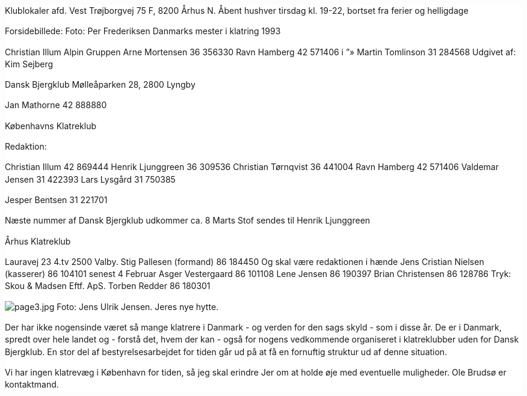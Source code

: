 Klublokaler afd. Vest
Trøjborgvej 75 F, 8200 Århus N. Åbent hushver
tirsdag kl. 19-22, bortset fra ferier og helligdage

Forsidebillede:
Foto: Per Frederiksen
Danmarks mester i klatring 1993

Christian Illum Alpin Gruppen
Arne Mortensen 36 356330
Ravn Hamberg 42 571406
i ”» Martin Tomlinson 31 284568
Udgivet af: Kim Sejberg

Dansk Bjergklub
Mølleåparken 28, 2800 Lyngby

Jan Mathorne 42 888880

Københavns Klatreklub

Redaktion:

Christian Illum 42 869444
Henrik Ljunggreen 36 309536 Christian Tørnqvist 36 441004
Ravn Hamberg 42 571406 Valdemar Jensen 31 422393
Lars Lysgård 31 750385

Jesper Bentsen 31 221701

Næste nummer af Dansk Bjergklub
udkommer ca. 8 Marts
Stof sendes til Henrik Ljunggreen

Århus Klatreklub

Lauravej 23 4.tv 2500 Valby. Stig Pallesen (formand) 86 184450
Og skal være redaktionen i hænde Jens Cristian Nielsen (kasserer) 86 104101
senest 4 Februar Asger Vestergaard 86 101108
Lene Jensen 86 190397
Brian Christensen 86 128786
Tryk: Skou & Madsen Eftf. ApS. Torben Redder 86 180301





![page3.jpg](/1993/DB-1993-5/page3.jpg)
Foto: Jens Ulrik Jensen. Jeres nye hytte.

Der har ikke nogensinde været så mange klatrere i Danmark - og verden for den sags
skyld - som i disse år. De er i Danmark, spredt over hele landet og - forstå det, hvem
der kan - også for nogens vedkommende organiseret i klatreklubber uden for Dansk
Bjergklub. En stor del af bestyrelsesarbejdet for tiden går ud på at få en fornuftig
struktur ud af denne situation.

Vi har ingen klatrevæg i København for tiden, så jeg skal erindre Jer om at holde øje
med eventuelle muligheder. Ole Brudsø er kontaktmand.
